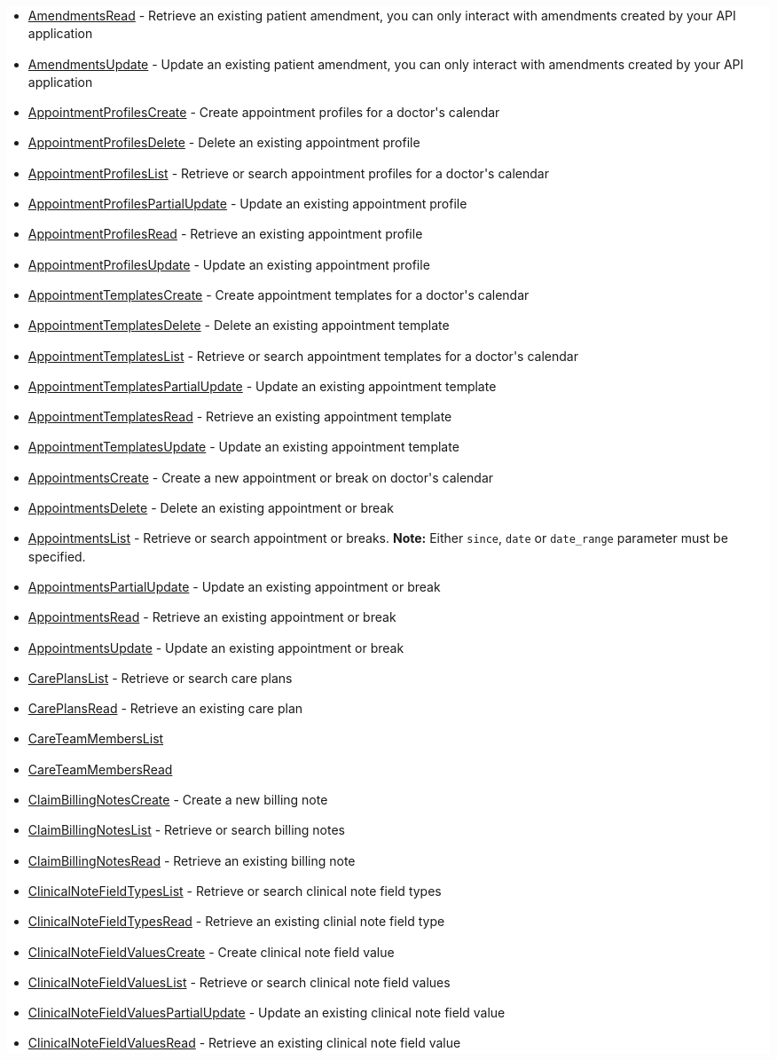 * [AmendmentsRead](docs/clinical/README.md#amendmentsread) - Retrieve an existing patient amendment, you can only interact with amendments created by your API application
* [AmendmentsUpdate](docs/clinical/README.md#amendmentsupdate) - Update an existing patient amendment, you can only interact with amendments created by your API application
* [AppointmentProfilesCreate](docs/clinical/README.md#appointmentprofilescreate) - Create appointment profiles for a doctor's calendar
* [AppointmentProfilesDelete](docs/clinical/README.md#appointmentprofilesdelete) - Delete an existing appointment profile
* [AppointmentProfilesList](docs/clinical/README.md#appointmentprofileslist) - Retrieve or search appointment profiles for a doctor's calendar
* [AppointmentProfilesPartialUpdate](docs/clinical/README.md#appointmentprofilespartialupdate) - Update an existing appointment profile
* [AppointmentProfilesRead](docs/clinical/README.md#appointmentprofilesread) - Retrieve an existing appointment profile
* [AppointmentProfilesUpdate](docs/clinical/README.md#appointmentprofilesupdate) - Update an existing appointment profile
* [AppointmentTemplatesCreate](docs/clinical/README.md#appointmenttemplatescreate) - Create appointment templates for a doctor's calendar
* [AppointmentTemplatesDelete](docs/clinical/README.md#appointmenttemplatesdelete) - Delete an existing appointment template
* [AppointmentTemplatesList](docs/clinical/README.md#appointmenttemplateslist) - Retrieve or search appointment templates for a doctor's calendar
* [AppointmentTemplatesPartialUpdate](docs/clinical/README.md#appointmenttemplatespartialupdate) - Update an existing appointment template
* [AppointmentTemplatesRead](docs/clinical/README.md#appointmenttemplatesread) - Retrieve an existing appointment template
* [AppointmentTemplatesUpdate](docs/clinical/README.md#appointmenttemplatesupdate) - Update an existing appointment template
* [AppointmentsCreate](docs/clinical/README.md#appointmentscreate) - Create a new appointment or break on doctor's calendar
* [AppointmentsDelete](docs/clinical/README.md#appointmentsdelete) - Delete an existing appointment or break
* [AppointmentsList](docs/clinical/README.md#appointmentslist) - Retrieve or search appointment or breaks.
<b>Note:</b> Either `since`, `date` or `date_range` parameter must be specified.
            
* [AppointmentsPartialUpdate](docs/clinical/README.md#appointmentspartialupdate) - Update an existing appointment or break
* [AppointmentsRead](docs/clinical/README.md#appointmentsread) - Retrieve an existing appointment or break
* [AppointmentsUpdate](docs/clinical/README.md#appointmentsupdate) - Update an existing appointment or break
* [CarePlansList](docs/clinical/README.md#careplanslist) - Retrieve or search care plans
* [CarePlansRead](docs/clinical/README.md#careplansread) - Retrieve an existing care plan
* [CareTeamMembersList](docs/clinical/README.md#careteammemberslist)
* [CareTeamMembersRead](docs/clinical/README.md#careteammembersread)
* [ClaimBillingNotesCreate](docs/clinical/README.md#claimbillingnotescreate) - Create a new billing note
* [ClaimBillingNotesList](docs/clinical/README.md#claimbillingnoteslist) - Retrieve or search billing notes
* [ClaimBillingNotesRead](docs/clinical/README.md#claimbillingnotesread) - Retrieve an existing billing note
* [ClinicalNoteFieldTypesList](docs/clinical/README.md#clinicalnotefieldtypeslist) - Retrieve or search clinical note field types
* [ClinicalNoteFieldTypesRead](docs/clinical/README.md#clinicalnotefieldtypesread) - Retrieve an existing clinial note field type
* [ClinicalNoteFieldValuesCreate](docs/clinical/README.md#clinicalnotefieldvaluescreate) - Create clinical note field value
* [ClinicalNoteFieldValuesList](docs/clinical/README.md#clinicalnotefieldvalueslist) - Retrieve or search clinical note field values
* [ClinicalNoteFieldValuesPartialUpdate](docs/clinical/README.md#clinicalnotefieldvaluespartialupdate) - Update an existing clinical note field value
* [ClinicalNoteFieldValuesRead](docs/clinical/README.md#clinicalnotefieldvaluesread) - Retrieve an existing clinical note field value